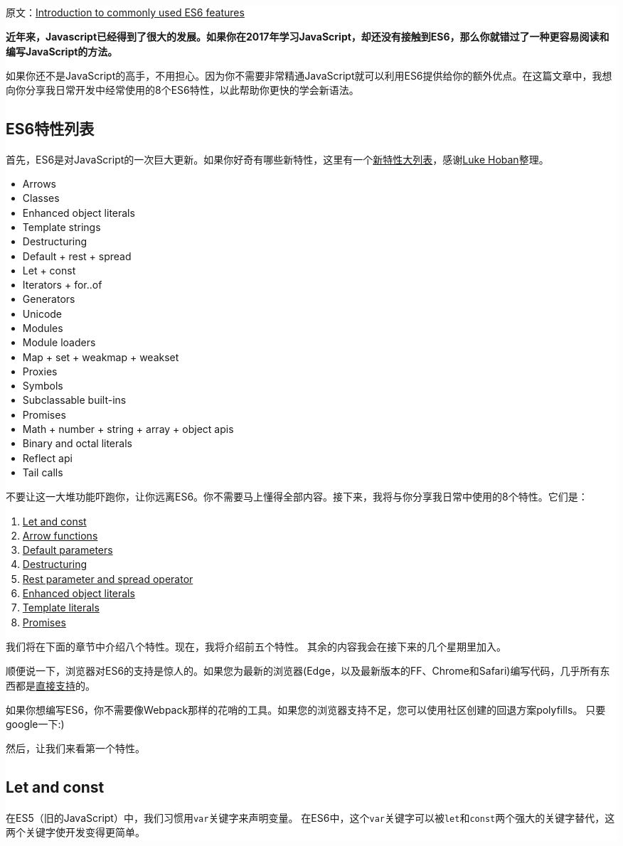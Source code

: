 原文：[Introduction to commonly used ES6 features](https://zellwk.com/blog/es6/)

**近年来，Javascript已经得到了很大的发展。如果你在2017年学习JavaScript，却还没有接触到ES6，那么你就错过了一种更容易阅读和编写JavaScript的方法。**

如果你还不是JavaScript的高手，不用担心。因为你不需要非常精通JavaScript就可以利用ES6提供给你的额外优点。在这篇文章中，我想向你分享我日常开发中经常使用的8个ES6特性，以此帮助你更快的学会新语法。

## ES6特性列表
首先，ES6是对JavaScript的一次巨大更新。如果你好奇有哪些新特性，这里有一个[新特性大列表](https://github.com/lukehoban/es6features)，感谢[Luke Hoban](https://twitter.com/lukehoban?lang=en)整理。

+ Arrows
+ Classes
+ Enhanced object literals
+ Template strings
+ Destructuring
+ Default + rest + spread
+ Let + const
+ Iterators + for..of
+ Generators
+ Unicode
+ Modules
+ Module loaders
+ Map + set + weakmap + weakset
+ Proxies
+ Symbols
+ Subclassable built-ins
+ Promises
+ Math + number + string + array + object apis
+ Binary and octal literals
+ Reflect api
+ Tail calls

不要让这一大堆功能吓跑你，让你远离ES6。你不需要马上懂得全部内容。接下来，我将与你分享我日常中使用的8个特性。它们是：

1. [Let and const](#let-and-const)
2. [Arrow functions](#arrow-functions)
3. [Default parameters](#default-parameters)
4. [Destructuring](#destructuring)
5. [Rest parameter and spread operator](#rest-parameter-and-spread-operator)
6. [Enhanced object literals](#enhanced-object-literals)
7. [Template literals](#template-literals)
8. [Promises](https://zellwk.com/blog/js-promises)

我们将在下面的章节中介绍八个特性。现在，我将介绍前五个特性。 其余的内容我会在接下来的几个星期里加入。

顺便说一下，浏览器对ES6的支持是惊人的。如果您为最新的浏览器(Edge，以及最新版本的FF、Chrome和Safari)编写代码，几乎所有东西都是[直接支持](https://kangax.github.io/compat-table/es6/)的。

如果你想编写ES6，你不需要像Webpack那样的花哨的工具。如果您的浏览器支持不足，您可以使用社区创建的回退方案polyfills。 只要google一下:)

然后，让我们来看第一个特性。

## Let and const
在ES5（旧的JavaScript）中，我们习惯用``var``关键字来声明变量。 在ES6中，这个``var``关键字可以被``let``和``const``两个强大的关键字替代，这两个关键字使开发变得更简单。
